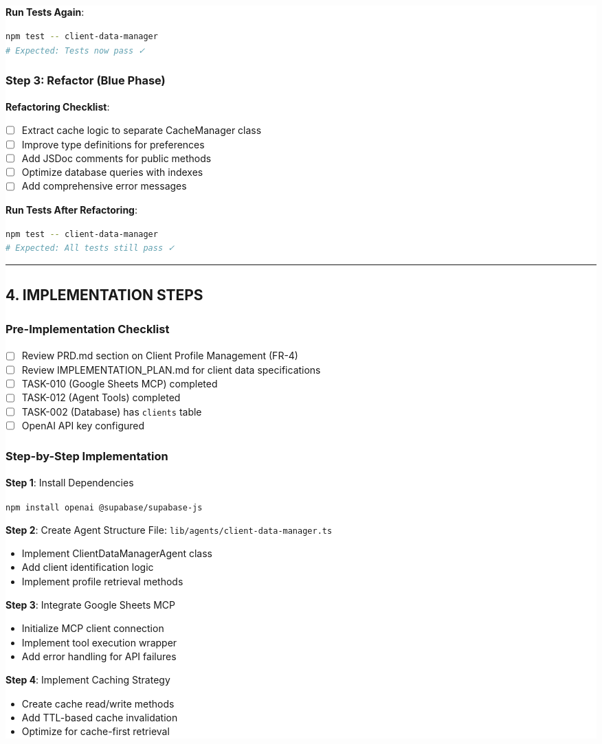 **Run Tests Again**:
```bash
npm test -- client-data-manager
# Expected: Tests now pass ✓
```

### Step 3: Refactor (Blue Phase)

**Refactoring Checklist**:
- [ ] Extract cache logic to separate CacheManager class
- [ ] Improve type definitions for preferences
- [ ] Add JSDoc comments for public methods
- [ ] Optimize database queries with indexes
- [ ] Add comprehensive error messages

**Run Tests After Refactoring**:
```bash
npm test -- client-data-manager
# Expected: All tests still pass ✓
```

---

## 4. IMPLEMENTATION STEPS

### Pre-Implementation Checklist

- [ ] Review PRD.md section on Client Profile Management (FR-4)
- [ ] Review IMPLEMENTATION_PLAN.md for client data specifications
- [ ] TASK-010 (Google Sheets MCP) completed
- [ ] TASK-012 (Agent Tools) completed
- [ ] TASK-002 (Database) has `clients` table
- [ ] OpenAI API key configured

### Step-by-Step Implementation

**Step 1**: Install Dependencies
```bash
npm install openai @supabase/supabase-js
```

**Step 2**: Create Agent Structure
File: `lib/agents/client-data-manager.ts`
- Implement ClientDataManagerAgent class
- Add client identification logic
- Implement profile retrieval methods

**Step 3**: Integrate Google Sheets MCP
- Initialize MCP client connection
- Implement tool execution wrapper
- Add error handling for API failures

**Step 4**: Implement Caching Strategy
- Create cache read/write methods
- Add TTL-based cache invalidation
- Optimize for cache-first retrieval

